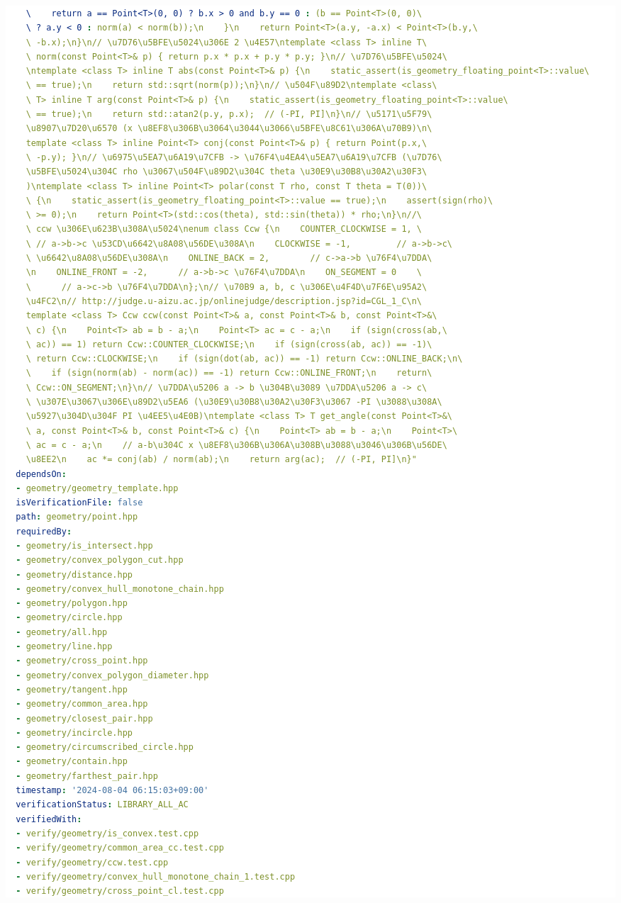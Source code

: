 ```yaml
    \    return a == Point<T>(0, 0) ? b.x > 0 and b.y == 0 : (b == Point<T>(0, 0)\
    \ ? a.y < 0 : norm(a) < norm(b));\n    }\n    return Point<T>(a.y, -a.x) < Point<T>(b.y,\
    \ -b.x);\n}\n// \u7D76\u5BFE\u5024\u306E 2 \u4E57\ntemplate <class T> inline T\
    \ norm(const Point<T>& p) { return p.x * p.x + p.y * p.y; }\n// \u7D76\u5BFE\u5024\
    \ntemplate <class T> inline T abs(const Point<T>& p) {\n    static_assert(is_geometry_floating_point<T>::value\
    \ == true);\n    return std::sqrt(norm(p));\n}\n// \u504F\u89D2\ntemplate <class\
    \ T> inline T arg(const Point<T>& p) {\n    static_assert(is_geometry_floating_point<T>::value\
    \ == true);\n    return std::atan2(p.y, p.x);  // (-PI, PI]\n}\n// \u5171\u5F79\
    \u8907\u7D20\u6570 (x \u8EF8\u306B\u3064\u3044\u3066\u5BFE\u8C61\u306A\u70B9)\n\
    template <class T> inline Point<T> conj(const Point<T>& p) { return Point(p.x,\
    \ -p.y); }\n// \u6975\u5EA7\u6A19\u7CFB -> \u76F4\u4EA4\u5EA7\u6A19\u7CFB (\u7D76\
    \u5BFE\u5024\u304C rho \u3067\u504F\u89D2\u304C theta \u30E9\u30B8\u30A2\u30F3\
    )\ntemplate <class T> inline Point<T> polar(const T rho, const T theta = T(0))\
    \ {\n    static_assert(is_geometry_floating_point<T>::value == true);\n    assert(sign(rho)\
    \ >= 0);\n    return Point<T>(std::cos(theta), std::sin(theta)) * rho;\n}\n//\
    \ ccw \u306E\u623B\u308A\u5024\nenum class Ccw {\n    COUNTER_CLOCKWISE = 1, \
    \ // a->b->c \u53CD\u6642\u8A08\u56DE\u308A\n    CLOCKWISE = -1,         // a->b->c\
    \ \u6642\u8A08\u56DE\u308A\n    ONLINE_BACK = 2,        // c->a->b \u76F4\u7DDA\
    \n    ONLINE_FRONT = -2,      // a->b->c \u76F4\u7DDA\n    ON_SEGMENT = 0    \
    \      // a->c->b \u76F4\u7DDA\n};\n// \u70B9 a, b, c \u306E\u4F4D\u7F6E\u95A2\
    \u4FC2\n// http://judge.u-aizu.ac.jp/onlinejudge/description.jsp?id=CGL_1_C\n\
    template <class T> Ccw ccw(const Point<T>& a, const Point<T>& b, const Point<T>&\
    \ c) {\n    Point<T> ab = b - a;\n    Point<T> ac = c - a;\n    if (sign(cross(ab,\
    \ ac)) == 1) return Ccw::COUNTER_CLOCKWISE;\n    if (sign(cross(ab, ac)) == -1)\
    \ return Ccw::CLOCKWISE;\n    if (sign(dot(ab, ac)) == -1) return Ccw::ONLINE_BACK;\n\
    \    if (sign(norm(ab) - norm(ac)) == -1) return Ccw::ONLINE_FRONT;\n    return\
    \ Ccw::ON_SEGMENT;\n}\n// \u7DDA\u5206 a -> b \u304B\u3089 \u7DDA\u5206 a -> c\
    \ \u307E\u3067\u306E\u89D2\u5EA6 (\u30E9\u30B8\u30A2\u30F3\u3067 -PI \u3088\u308A\
    \u5927\u304D\u304F PI \u4EE5\u4E0B)\ntemplate <class T> T get_angle(const Point<T>&\
    \ a, const Point<T>& b, const Point<T>& c) {\n    Point<T> ab = b - a;\n    Point<T>\
    \ ac = c - a;\n    // a-b\u304C x \u8EF8\u306B\u306A\u308B\u3088\u3046\u306B\u56DE\
    \u8EE2\n    ac *= conj(ab) / norm(ab);\n    return arg(ac);  // (-PI, PI]\n}"
  dependsOn:
  - geometry/geometry_template.hpp
  isVerificationFile: false
  path: geometry/point.hpp
  requiredBy:
  - geometry/is_intersect.hpp
  - geometry/convex_polygon_cut.hpp
  - geometry/distance.hpp
  - geometry/convex_hull_monotone_chain.hpp
  - geometry/polygon.hpp
  - geometry/circle.hpp
  - geometry/all.hpp
  - geometry/line.hpp
  - geometry/cross_point.hpp
  - geometry/convex_polygon_diameter.hpp
  - geometry/tangent.hpp
  - geometry/common_area.hpp
  - geometry/closest_pair.hpp
  - geometry/incircle.hpp
  - geometry/circumscribed_circle.hpp
  - geometry/contain.hpp
  - geometry/farthest_pair.hpp
  timestamp: '2024-08-04 06:15:03+09:00'
  verificationStatus: LIBRARY_ALL_AC
  verifiedWith:
  - verify/geometry/is_convex.test.cpp
  - verify/geometry/common_area_cc.test.cpp
  - verify/geometry/ccw.test.cpp
  - verify/geometry/convex_hull_monotone_chain_1.test.cpp
  - verify/geometry/cross_point_cl.test.cpp
```